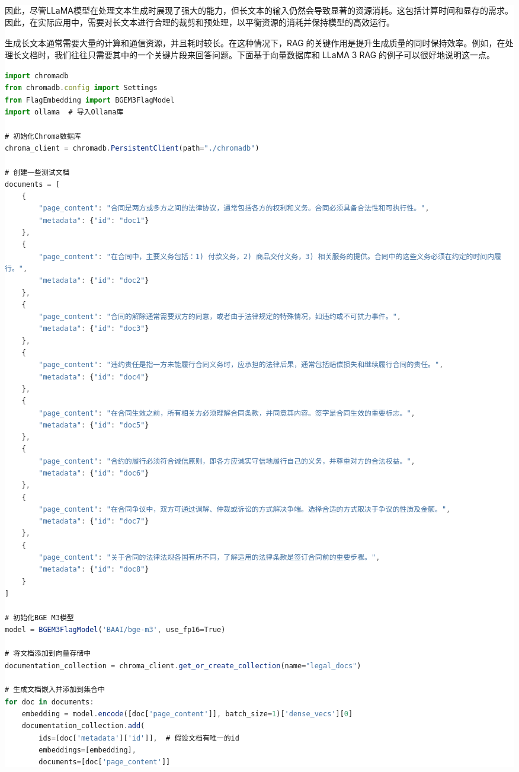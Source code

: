 
因此，尽管LLaMA模型在处理文本生成时展现了强大的能力，但长文本的输入仍然会导致显著的资源消耗。这包括计算时间和显存的需求。因此，在实际应用中，需要对长文本进行合理的裁剪和预处理，以平衡资源的消耗并保持模型的高效运行。

生成长文本通常需要大量的计算和通信资源，并且耗时较长。在这种情况下，RAG 的关键作用是提升生成质量的同时保持效率。例如，在处理长文档时，我们往往只需要其中的一个关键片段来回答问题。下面基于向量数据库和 LLaMA 3 RAG 的例子可以很好地说明这一点。

```javascript
import chromadb
from chromadb.config import Settings
from FlagEmbedding import BGEM3FlagModel
import ollama  # 导入Ollama库

# 初始化Chroma数据库
chroma_client = chromadb.PersistentClient(path="./chromadb")

# 创建一些测试文档
documents = [
    {
        "page_content": "合同是两方或多方之间的法律协议，通常包括各方的权利和义务。合同必须具备合法性和可执行性。",
        "metadata": {"id": "doc1"}
    },
    {
        "page_content": "在合同中，主要义务包括：1) 付款义务，2) 商品交付义务，3) 相关服务的提供。合同中的这些义务必须在约定的时间内履行。",
        "metadata": {"id": "doc2"}
    },
    {
        "page_content": "合同的解除通常需要双方的同意，或者由于法律规定的特殊情况，如违约或不可抗力事件。",
        "metadata": {"id": "doc3"}
    },
    {
        "page_content": "违约责任是指一方未能履行合同义务时，应承担的法律后果，通常包括赔偿损失和继续履行合同的责任。",
        "metadata": {"id": "doc4"}
    },
    {
        "page_content": "在合同生效之前，所有相关方必须理解合同条款，并同意其内容。签字是合同生效的重要标志。",
        "metadata": {"id": "doc5"}
    },
    {
        "page_content": "合约的履行必须符合诚信原则，即各方应诚实守信地履行自己的义务，并尊重对方的合法权益。",
        "metadata": {"id": "doc6"}
    },
    {
        "page_content": "在合同争议中，双方可通过调解、仲裁或诉讼的方式解决争端。选择合适的方式取决于争议的性质及金额。",
        "metadata": {"id": "doc7"}
    },
    {
        "page_content": "关于合同的法律法规各国有所不同，了解适用的法律条款是签订合同前的重要步骤。",
        "metadata": {"id": "doc8"}
    }
]

# 初始化BGE M3模型
model = BGEM3FlagModel('BAAI/bge-m3', use_fp16=True)

# 将文档添加到向量存储中
documentation_collection = chroma_client.get_or_create_collection(name="legal_docs")

# 生成文档嵌入并添加到集合中
for doc in documents:
    embedding = model.encode([doc['page_content']], batch_size=1)['dense_vecs'][0]
    documentation_collection.add(
        ids=[doc['metadata']['id']],  # 假设文档有唯一的id
        embeddings=[embedding],
        documents=[doc['page_content']]
```
